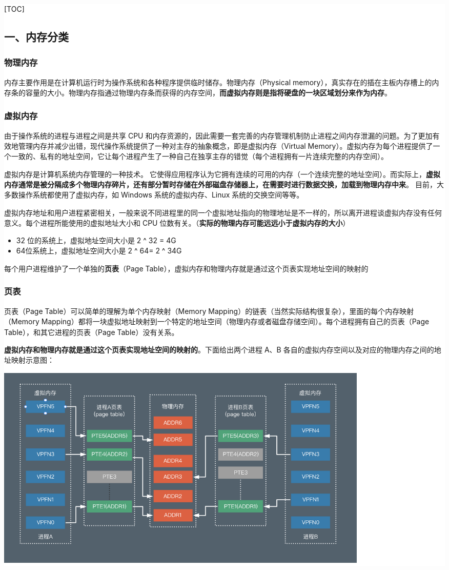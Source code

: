 [TOC] 




## 一、内存分类

### 物理内存

内存主要作用是在计算机运行时为操作系统和各种程序提供临时储存。物理内存（Physical memory），真实存在的插在主板内存槽上的内存条的容量的大小。物理内存指通过物理内存条而获得的内存空间，**而虚拟内存则是指将硬盘的一块区域划分来作为内存**。

### 虚拟内存

由于操作系统的进程与进程之间是共享 CPU 和内存资源的，因此需要一套完善的内存管理机制防止进程之间内存泄漏的问题。为了更加有效地管理内存并减少出错，现代操作系统提供了一种对主存的抽象概念，即是虚拟内存（Virtual Memory）。虚拟内存为每个进程提供了一个一致的、私有的地址空间，它让每个进程产生了一种自己在独享主存的错觉（每个进程拥有一片连续完整的内存空间）。

虚拟内存是计算机系统内存管理的一种技术。 它使得应用程序认为它拥有连续的可用的内存（一个连续完整的地址空间）。而实际上，**虚拟内存通常是被分隔成多个物理内存碎片，还有部分暂时存储在外部磁盘存储器上，在需要时进行数据交换，加载到物理内存中来**。 目前，大多数操作系统都使用了虚拟内存，如 Windows 系统的虚拟内存、Linux 系统的交换空间等等。

虚拟内存地址和用户进程紧密相关，一般来说不同进程里的同一个虚拟地址指向的物理地址是不一样的，所以离开进程谈虚拟内存没有任何意义。每个进程所能使用的虚拟地址大小和 CPU 位数有关。（**实际的物理内存可能远远小于虚拟内存的大小**）

* 32 位的系统上，虚拟地址空间大小是 2 ^ 32 = 4G
* 64位系统上，虚拟地址空间大小是 2 ^ 64= 2 ^ 34G

每个用户进程维护了一个单独的**页表**（Page Table），虚拟内存和物理内存就是通过这个页表实现地址空间的映射的

### 页表

页表（Page Table）可以简单的理解为单个内存映射（Memory Mapping）的链表（当然实际结构很复杂），里面的每个内存映射（Memory Mapping）都将一块虚拟地址映射到一个特定的地址空间（物理内存或者磁盘存储空间）。每个进程拥有自己的页表（Page Table），和其它进程的页表（Page Table）没有关系。

**虚拟内存和物理内存就是通过这个页表实现地址空间的映射的**。下面给出两个进程 A、B 各自的虚拟内存空间以及对应的物理内存之间的地址映射示意图：

<img src="https://github.com/craftlook/Note/blob/master/image/io/addr.png" width="80%" heigth="60%"/>
